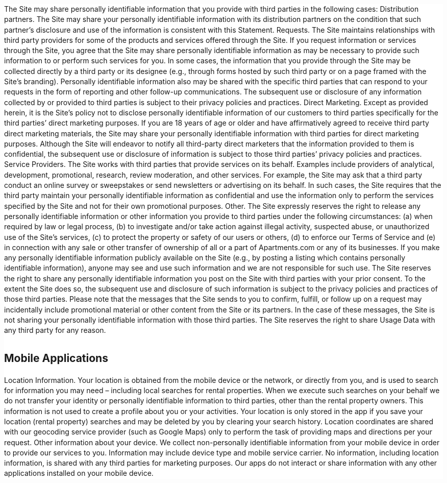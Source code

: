 The Site may share personally identifiable information that you provide with third parties in the following cases: Distribution partners. The Site may share your personally identifiable information with its distribution partners on the condition that such partner’s disclosure and use of the information is consistent with this Statement.
Requests. The Site maintains relationships with third party providers for some of the products and services offered through the Site. If you request information or services through the Site, you agree that the Site may share personally identifiable information as may be necessary to provide such information to or perform such services for you. In some cases, the information that you provide through the Site may be collected directly by a third party or its designee (e.g., through forms hosted by such third party or on a page framed with the Site’s branding). Personally identifiable information also may be shared with the specific third parties that can respond to your requests in the form of reporting and other follow-up communications. The subsequent use or disclosure of any information collected by or provided to third parties is subject to their privacy policies and practices.
Direct Marketing. Except as provided herein, it is the Site’s policy not to disclose personally identifiable information of our customers to third parties specifically for the third parties’ direct marketing purposes. If you are 18 years of age or older and have affirmatively agreed to receive third party direct marketing materials, the Site may share your personally identifiable information with third parties for direct marketing purposes. Although the Site will endeavor to notify all third-party direct marketers that the information provided to them is confidential, the subsequent use or disclosure of information is subject to those third parties’ privacy policies and practices. Service Providers. The Site works with third parties that provide services on its behalf. Examples include providers of analytical, development, promotional, research, review moderation, and other services. For example, the Site may ask that a third party conduct an online survey or sweepstakes or send newsletters or advertising on its behalf. In such cases, the Site requires that the third party maintain your personally identifiable information as confidential and use the information only to perform the services specified by the Site and not for their own promotional purposes.
Other. The Site expressly reserves the right to release any personally identifiable information or other information you provide to third parties under the following circumstances: (a) when required by law or legal process, (b) to investigate and/or take action against illegal activity, suspected abuse, or unauthorized use of the Site’s services, (c) to protect the property or safety of our users or others, (d) to enforce our Terms of Service and (e) in connection with any sale or other transfer of ownership of all or a part of Apartments.com or any of its businesses. If you make any personally identifiable information publicly available on the Site (e.g., by posting a listing which contains personally identifiable information), anyone may see and use such information and we are not responsible for such use. The Site reserves the right to share any personally identifiable information you post on the Site with third parties with your prior consent. To the extent the Site does so, the subsequent use and disclosure of such information is subject to the privacy policies and practices of those third parties.
Please note that the messages that the Site sends to you to confirm, fulfill, or follow up on a request may incidentally include promotional material or other content from the Site or its partners. In the case of these messages, the Site is not sharing your personally identifiable information with those third parties. The Site reserves the right to share Usage Data with any third party for any reason.

Mobile Applications
-------------------

Location Information. Your location is obtained from the mobile device or the network, or directly from you, and is used to search for information you may need – including local searches for rental properties. When we execute such searches on your behalf we do not transfer your identity or personally identifiable information to third parties, other than the rental property owners. This information is not used to create a profile about you or your activities. Your location is only stored in the app if you save your location (rental property) searches and may be deleted by you by clearing your search history. Location coordinates are shared with our geocoding service provider (such as Google Maps) only to perform the task of providing maps and directions per your request. Other information about your device. We collect non-personally identifiable information from your mobile device in order to provide our services to you. Information may include device type and mobile service carrier. No information, including location information, is shared with any third parties for marketing purposes. Our apps do not interact or share information with any other applications installed on your mobile device.
